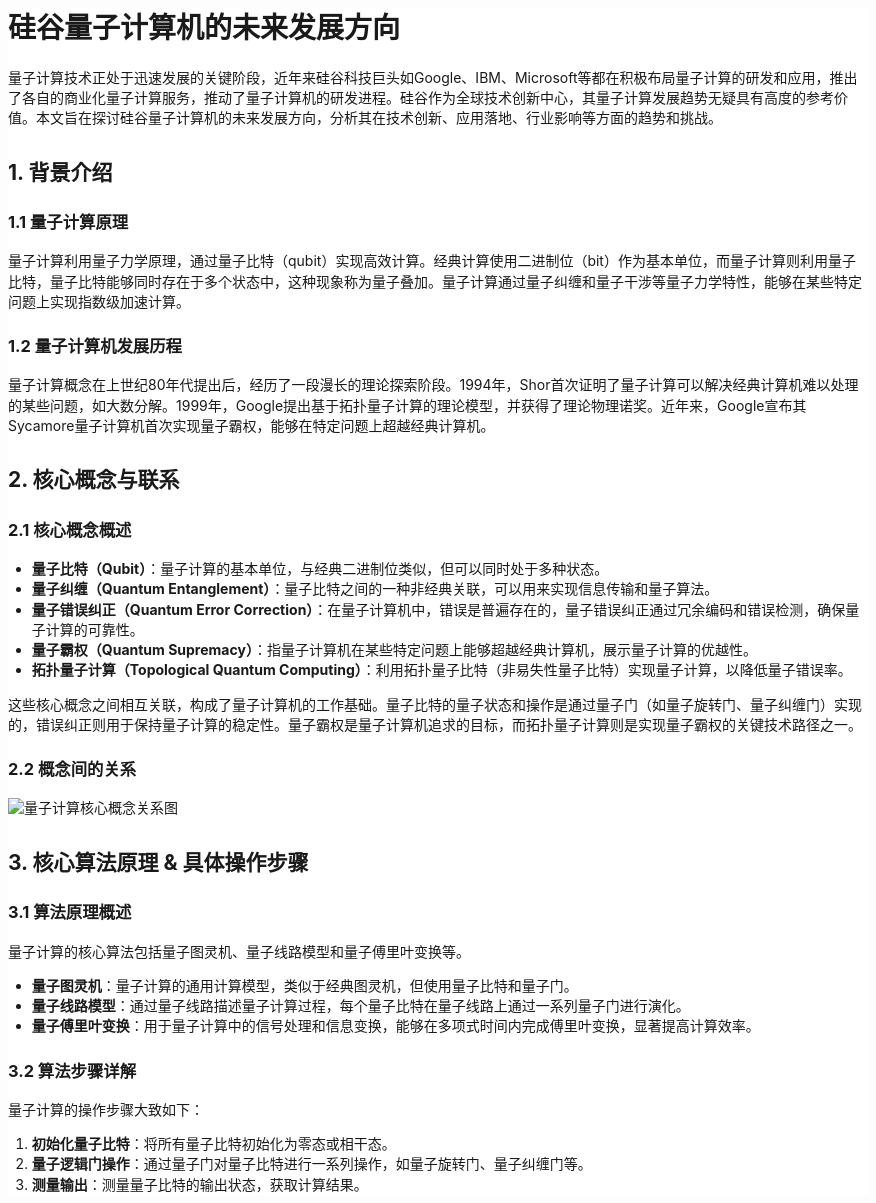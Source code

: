                  

# 硅谷量子计算机的未来发展方向

量子计算技术正处于迅速发展的关键阶段，近年来硅谷科技巨头如Google、IBM、Microsoft等都在积极布局量子计算的研发和应用，推出了各自的商业化量子计算服务，推动了量子计算机的研发进程。硅谷作为全球技术创新中心，其量子计算发展趋势无疑具有高度的参考价值。本文旨在探讨硅谷量子计算机的未来发展方向，分析其在技术创新、应用落地、行业影响等方面的趋势和挑战。

## 1. 背景介绍

### 1.1 量子计算原理

量子计算利用量子力学原理，通过量子比特（qubit）实现高效计算。经典计算使用二进制位（bit）作为基本单位，而量子计算则利用量子比特，量子比特能够同时存在于多个状态中，这种现象称为量子叠加。量子计算通过量子纠缠和量子干涉等量子力学特性，能够在某些特定问题上实现指数级加速计算。

### 1.2 量子计算机发展历程

量子计算概念在上世纪80年代提出后，经历了一段漫长的理论探索阶段。1994年，Shor首次证明了量子计算可以解决经典计算机难以处理的某些问题，如大数分解。1999年，Google提出基于拓扑量子计算的理论模型，并获得了理论物理诺奖。近年来，Google宣布其Sycamore量子计算机首次实现量子霸权，能够在特定问题上超越经典计算机。

## 2. 核心概念与联系

### 2.1 核心概念概述

- **量子比特（Qubit）**：量子计算的基本单位，与经典二进制位类似，但可以同时处于多种状态。
- **量子纠缠（Quantum Entanglement）**：量子比特之间的一种非经典关联，可以用来实现信息传输和量子算法。
- **量子错误纠正（Quantum Error Correction）**：在量子计算机中，错误是普遍存在的，量子错误纠正通过冗余编码和错误检测，确保量子计算的可靠性。
- **量子霸权（Quantum Supremacy）**：指量子计算机在某些特定问题上能够超越经典计算机，展示量子计算的优越性。
- **拓扑量子计算（Topological Quantum Computing）**：利用拓扑量子比特（非易失性量子比特）实现量子计算，以降低量子错误率。

这些核心概念之间相互关联，构成了量子计算机的工作基础。量子比特的量子状态和操作是通过量子门（如量子旋转门、量子纠缠门）实现的，错误纠正则用于保持量子计算的稳定性。量子霸权是量子计算机追求的目标，而拓扑量子计算则是实现量子霸权的关键技术路径之一。

### 2.2 概念间的关系

![量子计算核心概念关系图](https://i.imgur.com/3NJ8X5I.png)

## 3. 核心算法原理 & 具体操作步骤

### 3.1 算法原理概述

量子计算的核心算法包括量子图灵机、量子线路模型和量子傅里叶变换等。

- **量子图灵机**：量子计算的通用计算模型，类似于经典图灵机，但使用量子比特和量子门。
- **量子线路模型**：通过量子线路描述量子计算过程，每个量子比特在量子线路上通过一系列量子门进行演化。
- **量子傅里叶变换**：用于量子计算中的信号处理和信息变换，能够在多项式时间内完成傅里叶变换，显著提高计算效率。

### 3.2 算法步骤详解

量子计算的操作步骤大致如下：

1. **初始化量子比特**：将所有量子比特初始化为零态或相干态。
2. **量子逻辑门操作**：通过量子门对量子比特进行一系列操作，如量子旋转门、量子纠缠门等。
3. **测量输出**：测量量子比特的输出状态，获取计算结果。
